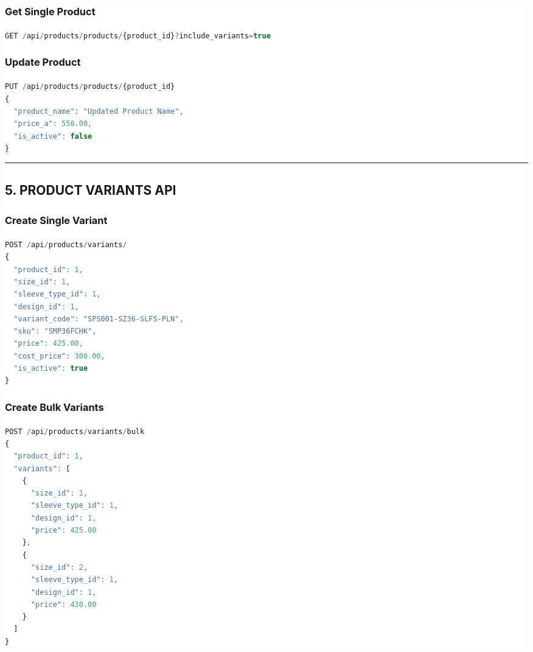 ### Get Single Product
```javascript
GET /api/products/products/{product_id}?include_variants=true
```

### Update Product
```javascript
PUT /api/products/products/{product_id}
{
  "product_name": "Updated Product Name",
  "price_a": 550.00,
  "is_active": false
}
```

---

## 5. PRODUCT VARIANTS API

### Create Single Variant
```javascript
POST /api/products/variants/
{
  "product_id": 1,
  "size_id": 1,
  "sleeve_type_id": 1,
  "design_id": 1,
  "variant_code": "SPS001-SZ36-SLFS-PLN",
  "sku": "SMP36FCHK",
  "price": 425.00,
  "cost_price": 300.00,
  "is_active": true
}
```

### Create Bulk Variants
```javascript
POST /api/products/variants/bulk
{
  "product_id": 1,
  "variants": [
    {
      "size_id": 1,
      "sleeve_type_id": 1,
      "design_id": 1,
      "price": 425.00
    },
    {
      "size_id": 2,
      "sleeve_type_id": 1,
      "design_id": 1,
      "price": 430.00
    }
  ]
}
```
